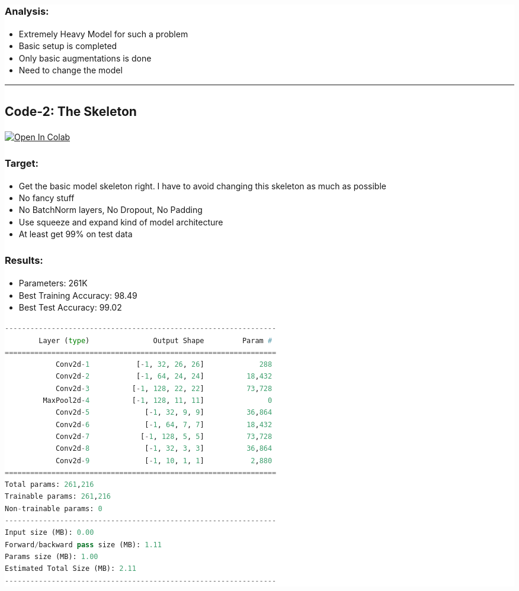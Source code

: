 

### Analysis:
- Extremely Heavy Model for such a problem
- Basic setup is completed
- Only basic augmentations is done
- Need to change the model



---



## Code-2: The Skeleton

<a target="_blank" href="https://colab.research.google.com/github/Shilpaj1994/ERA/blob/master/Session7/F2.ipynb">
  <img src="https://colab.research.google.com/assets/colab-badge.svg" alt="Open In Colab"/>
</a>

### Target:

- Get the basic model skeleton right. I have to avoid changing this skeleton as much as possible
- No fancy stuff
- No BatchNorm layers, No Dropout, No Padding
- Use squeeze and expand kind of model architecture
- At least get 99% on test data

### Results:

- Parameters: 261K
- Best Training Accuracy: 98.49
- Best Test Accuracy: 99.02

```python
----------------------------------------------------------------
        Layer (type)               Output Shape         Param #
================================================================
            Conv2d-1           [-1, 32, 26, 26]             288
            Conv2d-2           [-1, 64, 24, 24]          18,432
            Conv2d-3          [-1, 128, 22, 22]          73,728
         MaxPool2d-4          [-1, 128, 11, 11]               0
            Conv2d-5             [-1, 32, 9, 9]          36,864
            Conv2d-6             [-1, 64, 7, 7]          18,432
            Conv2d-7            [-1, 128, 5, 5]          73,728
            Conv2d-8             [-1, 32, 3, 3]          36,864
            Conv2d-9             [-1, 10, 1, 1]           2,880
================================================================
Total params: 261,216
Trainable params: 261,216
Non-trainable params: 0
----------------------------------------------------------------
Input size (MB): 0.00
Forward/backward pass size (MB): 1.11
Params size (MB): 1.00
Estimated Total Size (MB): 2.11
----------------------------------------------------------------
```

